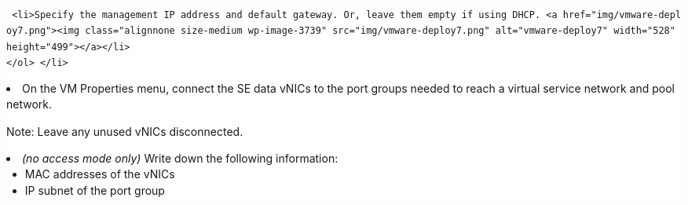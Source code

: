      <li>Specify the management IP address and default gateway. Or, leave them empty if using DHCP. <a href="img/vmware-deploy7.png"><img class="alignnone size-medium wp-image-3739" src="img/vmware-deploy7.png" alt="vmware-deploy7" width="528" height="499"></a></li> 
    </ol> </li> 
  </ul> <p style="clear: both;"> </p></li> 
 <li>On the VM Properties menu, connect the SE data vNICs to the port groups needed to reach a virtual service network and pool network. <p>Note: Leave any unused vNICs disconnected.</p></li> 
 <li><em>(no access mode only)</em> Write down the following information: 
  <ul> 
   <li>MAC addresses of the vNICs</li> 
   <li>IP subnet of the port group</li> 